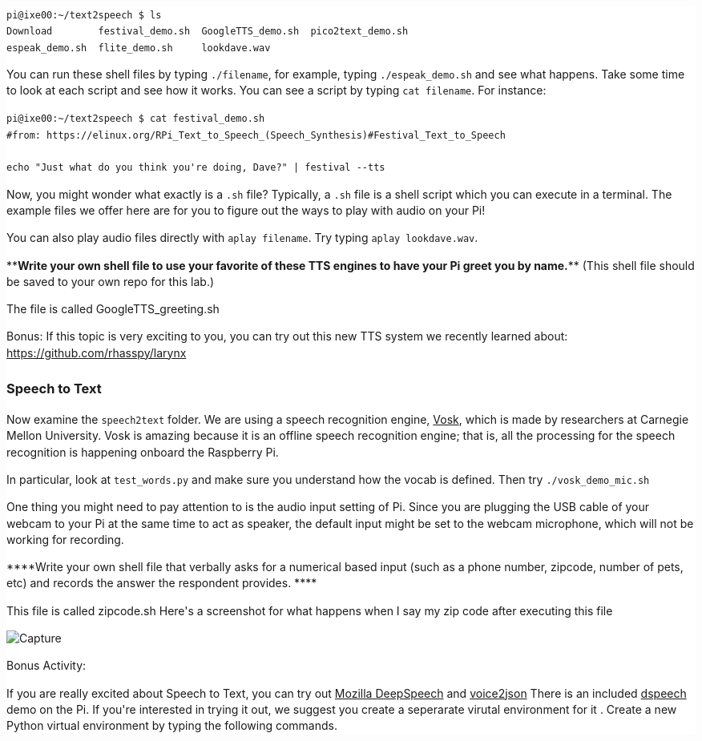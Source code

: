 ```
pi@ixe00:~/text2speech $ ls
Download        festival_demo.sh  GoogleTTS_demo.sh  pico2text_demo.sh
espeak_demo.sh  flite_demo.sh     lookdave.wav
```

You can run these shell files by typing `./filename`, for example, typing `./espeak_demo.sh` and see what happens. Take some time to look at each script and see how it works. You can see a script by typing `cat filename`. For instance:

```
pi@ixe00:~/text2speech $ cat festival_demo.sh 
#from: https://elinux.org/RPi_Text_to_Speech_(Speech_Synthesis)#Festival_Text_to_Speech

echo "Just what do you think you're doing, Dave?" | festival --tts
```

Now, you might wonder what exactly is a `.sh` file? Typically, a `.sh` file is a shell script which you can execute in a terminal. The example files we offer here are for you to figure out the ways to play with audio on your Pi!

You can also play audio files directly with `aplay filename`. Try typing `aplay lookdave.wav`.

\*\***Write your own shell file to use your favorite of these TTS engines to have your Pi greet you by name.**\*\*
(This shell file should be saved to your own repo for this lab.)

The file is called GoogleTTS_greeting.sh

Bonus: If this topic is very exciting to you, you can try out this new TTS system we recently learned about: https://github.com/rhasspy/larynx

### Speech to Text

Now examine the `speech2text` folder. We are using a speech recognition engine, [Vosk](https://alphacephei.com/vosk/), which is made by researchers at Carnegie Mellon University. Vosk is amazing because it is an offline speech recognition engine; that is, all the processing for the speech recognition is happening onboard the Raspberry Pi. 

In particular, look at `test_words.py` and make sure you understand how the vocab is defined. Then try `./vosk_demo_mic.sh`

One thing you might need to pay attention to is the audio input setting of Pi. Since you are plugging the USB cable of your webcam to your Pi at the same time to act as speaker, the default input might be set to the webcam microphone, which will not be working for recording.


\*\***Write your own shell file that verbally asks for a numerical based input (such as a phone number, zipcode, number of pets, etc) and records the answer the respondent provides. **\*\*

This file is called zipcode.sh
Here's a screenshot for what happens when I say my zip code after executing this file

<img width="161" alt="Capture" src="https://user-images.githubusercontent.com/70334332/137056851-2483de99-cf2e-48b4-8bdc-0d3c2cb5f5f1.PNG">


Bonus Activity:

If you are really excited about Speech to Text, you can try out [Mozilla DeepSpeech](https://github.com/mozilla/DeepSpeech) and [voice2json](http://voice2json.org/install.html)
There is an included [dspeech](./dspeech) demo  on the Pi. If you're interested in trying it out, we suggest you create a seperarate virutal environment for it . Create a new Python virtual environment by typing the following commands.
